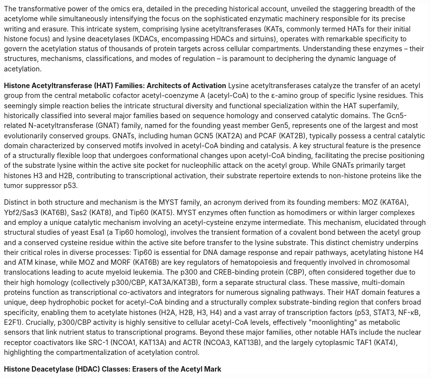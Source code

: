 The transformative power of the omics era, detailed in the preceding historical account, unveiled the staggering breadth of the acetylome while simultaneously intensifying the focus on the sophisticated enzymatic machinery responsible for its precise writing and erasure. This intricate system, comprising lysine acetyltransferases (KATs, commonly termed HATs for their initial histone focus) and lysine deacetylases (KDACs, encompassing HDACs and sirtuins), operates with remarkable specificity to govern the acetylation status of thousands of protein targets across cellular compartments. Understanding these enzymes – their structures, mechanisms, classifications, and modes of regulation – is paramount to deciphering the dynamic language of acetylation.

**Histone Acetyltransferase (HAT) Families: Architects of Activation**
Lysine acetyltransferases catalyze the transfer of an acetyl group from the central metabolic cofactor acetyl-coenzyme A (acetyl-CoA) to the ε-amino group of specific lysine residues. This seemingly simple reaction belies the intricate structural diversity and functional specialization within the HAT superfamily, historically classified into several major families based on sequence homology and conserved catalytic domains. The Gcn5-related N-acetyltransferase (GNAT) family, named for the founding yeast member Gen5, represents one of the largest and most evolutionarily conserved groups. GNATs, including human GCN5 (KAT2A) and PCAF (KAT2B), typically possess a central catalytic domain characterized by conserved motifs involved in acetyl-CoA binding and catalysis. A key structural feature is the presence of a structurally flexible loop that undergoes conformational changes upon acetyl-CoA binding, facilitating the precise positioning of the substrate lysine within the active site pocket for nucleophilic attack on the acetyl group. While GNATs primarily target histones H3 and H2B, contributing to transcriptional activation, their substrate repertoire extends to non-histone proteins like the tumor suppressor p53.

Distinct in both structure and mechanism is the MYST family, an acronym derived from its founding members: MOZ (KAT6A), Ybf2/Sas3 (KAT6B), Sas2 (KAT8), and Tip60 (KAT5). MYST enzymes often function as homodimers or within larger complexes and employ a unique catalytic mechanism involving an acetyl-cysteine enzyme intermediate. This mechanism, elucidated through structural studies of yeast Esa1 (a Tip60 homolog), involves the transient formation of a covalent bond between the acetyl group and a conserved cysteine residue within the active site before transfer to the lysine substrate. This distinct chemistry underpins their critical roles in diverse processes: Tip60 is essential for DNA damage response and repair pathways, acetylating histone H4 and ATM kinase, while MOZ and MORF (KAT6B) are key regulators of hematopoiesis and frequently involved in chromosomal translocations leading to acute myeloid leukemia. The p300 and CREB-binding protein (CBP), often considered together due to their high homology (collectively p300/CBP, KAT3A/KAT3B), form a separate structural class. These massive, multi-domain proteins function as transcriptional co-activators and integrators for numerous signaling pathways. Their HAT domain features a unique, deep hydrophobic pocket for acetyl-CoA binding and a structurally complex substrate-binding region that confers broad specificity, enabling them to acetylate histones (H2A, H2B, H3, H4) and a vast array of transcription factors (p53, STAT3, NF-κB, E2F1). Crucially, p300/CBP activity is highly sensitive to cellular acetyl-CoA levels, effectively "moonlighting" as metabolic sensors that link nutrient status to transcriptional programs. Beyond these major families, other notable HATs include the nuclear receptor coactivators like SRC-1 (NCOA1, KAT13A) and ACTR (NCOA3, KAT13B), and the largely cytoplasmic TAF1 (KAT4), highlighting the compartmentalization of acetylation control.

**Histone Deacetylase (HDAC) Classes: Erasers of the Acetyl Mark**